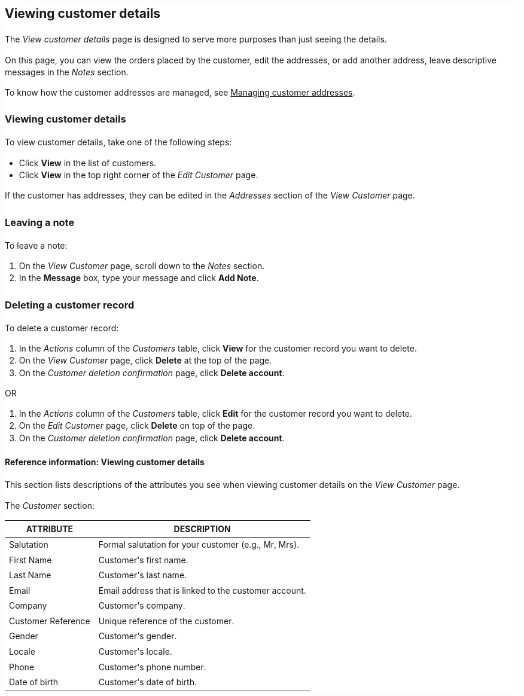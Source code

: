 ## Viewing customer details

The *View customer details* page is designed to serve more purposes than just seeing the details.

On this page, you can view the orders placed by the customer, edit the addresses, or add another address, leave descriptive messages in the *Notes* section. 

To know how the customer addresses are managed, see  [Managing customer addresses](https://documentation.spryker.com/docs/customers-reference-information).

### Viewing customer details

To view customer details, take one of the following steps:
* Click **View** in the list of customers.
* Click **View** in the top right corner of the *Edit Customer* page.

If the customer has addresses, they can be edited in the *Addresses* section of the *View Customer* page. 

### Leaving a note

To leave a note:
1. On the *View Customer* page, scroll down to the *Notes* section.
2. In the **Message** box, type your message and click **Add Note**.

### Deleting a customer record

To delete a customer record:
1. In the *Actions* column of the *Customers* table, click **View** for the customer record you want to delete.
2. On the *View Customer* page, click **Delete** at the top of the page.
3. On the *Customer deletion confirmation* page, click **Delete account**.

OR

1. In the *Actions* column of the *Customers* table, click **Edit** for the customer record you want to delete.
2. On the *Edit Customer* page, click **Delete** on top of the page.
3. On the *Customer deletion confirmation* page, click **Delete account**.

#### Reference information: Viewing customer details

This section lists descriptions of the attributes you see when viewing customer details on the *View Customer* page.

The *Customer* section:

|ATTRIBUTE| DESCRIPTION|
|---|---|
| Salutation | Formal salutation for your customer (e.g., Mr, Mrs).|
| First Name |Customer's first name.|
| Last Name |Customer's last name.|
| Email | Email address that is linked to the customer account.|
| Company | Customer's company.|
| Customer Reference | Unique reference of the customer.|
| Gender |Customer's gender.|
| Locale |Customer's locale.|
| Phone |Customer's phone number.|
| Date of birth |Customer's date of birth.